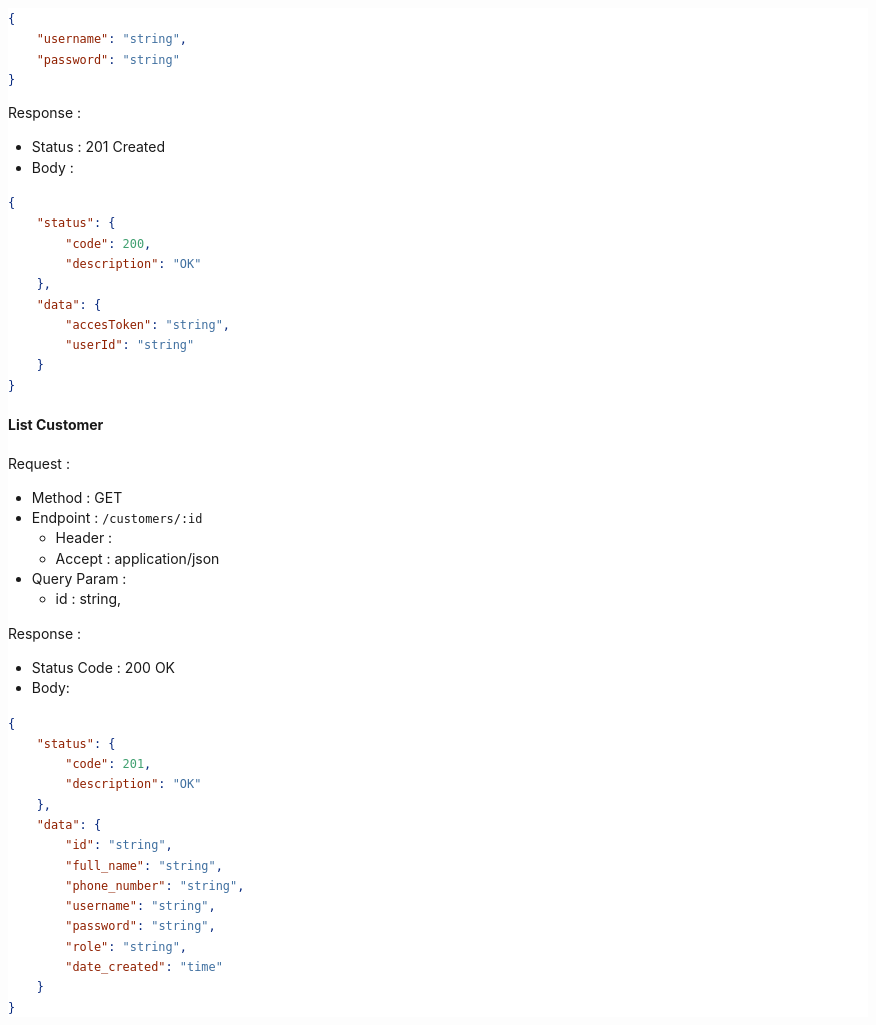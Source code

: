 ```json
{
    "username": "string",
    "password": "string"
}
```

Response :

- Status : 201 Created
- Body :

```json
{
    "status": {
        "code": 200,
        "description": "OK"
    },
    "data": {
        "accesToken": "string",
        "userId": "string"
    }
}
```

#### List Customer

Request :

- Method : GET
- Endpoint : `/customers/:id`
  - Header :
  - Accept : application/json
- Query Param :
  - id : string,

Response :

- Status Code : 200 OK
- Body:

```json
{
    "status": {
        "code": 201,
        "description": "OK"
    },
    "data": {
        "id": "string",
        "full_name": "string",
        "phone_number": "string",
        "username": "string",
        "password": "string",
        "role": "string",
        "date_created": "time"
    }
}
```
